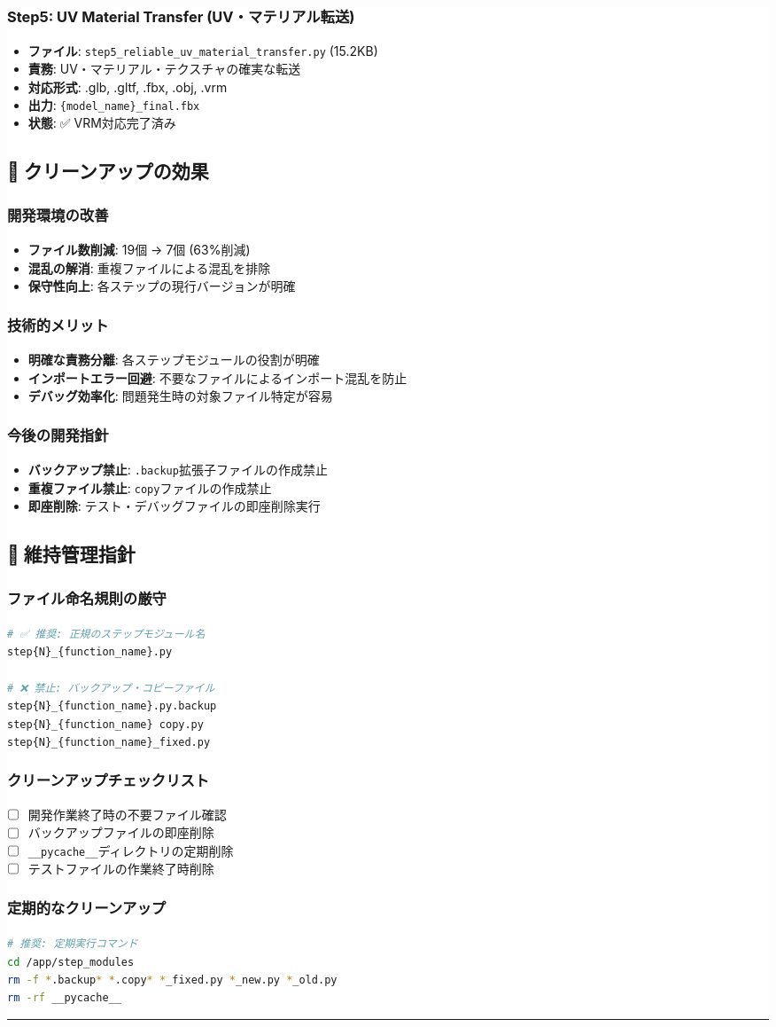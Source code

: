 ### Step5: UV Material Transfer (UV・マテリアル転送)
- **ファイル**: `step5_reliable_uv_material_transfer.py` (15.2KB)
- **責務**: UV・マテリアル・テクスチャの確実な転送
- **対応形式**: .glb, .gltf, .fbx, .obj, .vrm 
- **出力**: `{model_name}_final.fbx`
- **状態**: ✅ VRM対応完了済み

## 🎯 クリーンアップの効果

### 開発環境の改善
- **ファイル数削減**: 19個 → 7個 (63%削減)
- **混乱の解消**: 重複ファイルによる混乱を排除
- **保守性向上**: 各ステップの現行バージョンが明確

### 技術的メリット
- **明確な責務分離**: 各ステップモジュールの役割が明確
- **インポートエラー回避**: 不要なファイルによるインポート混乱を防止
- **デバッグ効率化**: 問題発生時の対象ファイル特定が容易

### 今後の開発指針
- **バックアップ禁止**: `.backup`拡張子ファイルの作成禁止
- **重複ファイル禁止**: `copy`ファイルの作成禁止
- **即座削除**: テスト・デバッグファイルの即座削除実行

## 🚨 維持管理指針

### ファイル命名規則の厳守
```python
# ✅ 推奨: 正規のステップモジュール名
step{N}_{function_name}.py

# ❌ 禁止: バックアップ・コピーファイル
step{N}_{function_name}.py.backup
step{N}_{function_name} copy.py
step{N}_{function_name}_fixed.py
```

### クリーンアップチェックリスト
- [ ] 開発作業終了時の不要ファイル確認
- [ ] バックアップファイルの即座削除
- [ ] `__pycache__`ディレクトリの定期削除
- [ ] テストファイルの作業終了時削除

### 定期的なクリーンアップ
```bash
# 推奨: 定期実行コマンド
cd /app/step_modules
rm -f *.backup* *.copy* *_fixed.py *_new.py *_old.py
rm -rf __pycache__
```

---